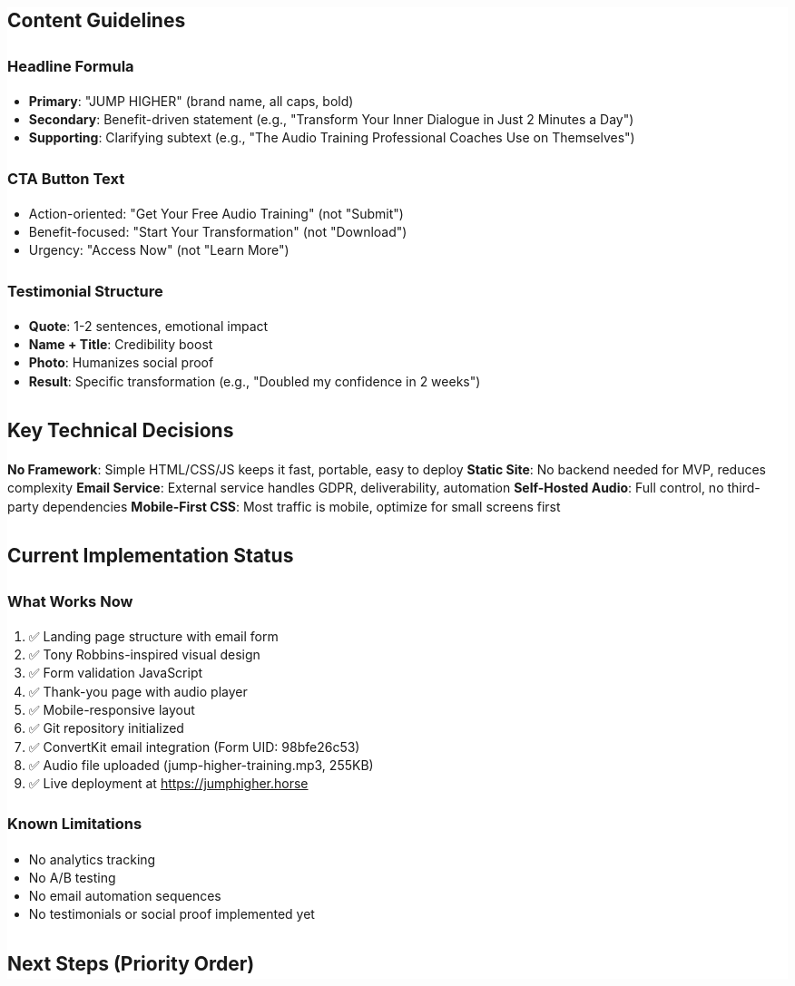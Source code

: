 ## Content Guidelines

### Headline Formula
- **Primary**: "JUMP HIGHER" (brand name, all caps, bold)
- **Secondary**: Benefit-driven statement (e.g., "Transform Your Inner Dialogue in Just 2 Minutes a Day")
- **Supporting**: Clarifying subtext (e.g., "The Audio Training Professional Coaches Use on Themselves")

### CTA Button Text
- Action-oriented: "Get Your Free Audio Training" (not "Submit")
- Benefit-focused: "Start Your Transformation" (not "Download")
- Urgency: "Access Now" (not "Learn More")

### Testimonial Structure
- **Quote**: 1-2 sentences, emotional impact
- **Name + Title**: Credibility boost
- **Photo**: Humanizes social proof
- **Result**: Specific transformation (e.g., "Doubled my confidence in 2 weeks")

## Key Technical Decisions

**No Framework**: Simple HTML/CSS/JS keeps it fast, portable, easy to deploy
**Static Site**: No backend needed for MVP, reduces complexity
**Email Service**: External service handles GDPR, deliverability, automation
**Self-Hosted Audio**: Full control, no third-party dependencies
**Mobile-First CSS**: Most traffic is mobile, optimize for small screens first

## Current Implementation Status

### What Works Now
1. ✅ Landing page structure with email form
2. ✅ Tony Robbins-inspired visual design
3. ✅ Form validation JavaScript
4. ✅ Thank-you page with audio player
5. ✅ Mobile-responsive layout
6. ✅ Git repository initialized
7. ✅ ConvertKit email integration (Form UID: 98bfe26c53)
8. ✅ Audio file uploaded (jump-higher-training.mp3, 255KB)
9. ✅ Live deployment at https://jumphigher.horse

### Known Limitations
- No analytics tracking
- No A/B testing
- No email automation sequences
- No testimonials or social proof implemented yet

## Next Steps (Priority Order)
